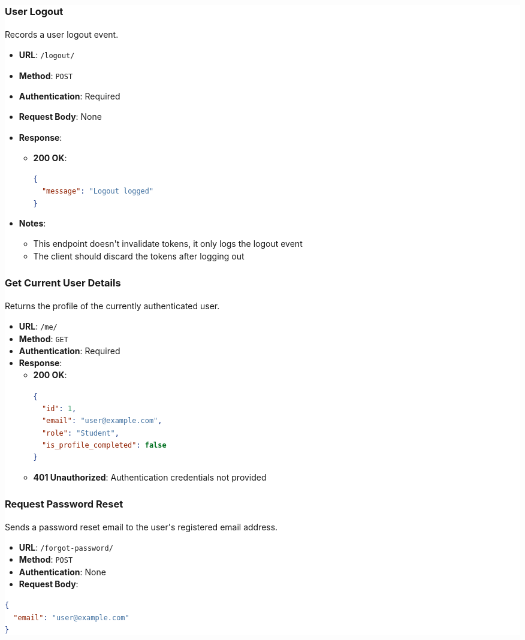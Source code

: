 ### User Logout

Records a user logout event.

- **URL**: `/logout/`
- **Method**: `POST`
- **Authentication**: Required
- **Request Body**: None
- **Response**:

  - **200 OK**:
    ```json
    {
      "message": "Logout logged"
    }
    ```

- **Notes**:
  - This endpoint doesn't invalidate tokens, it only logs the logout event
  - The client should discard the tokens after logging out

### Get Current User Details

Returns the profile of the currently authenticated user.

- **URL**: `/me/`
- **Method**: `GET`
- **Authentication**: Required
- **Response**:
  - **200 OK**:
    ```json
    {
      "id": 1,
      "email": "user@example.com",
      "role": "Student",
      "is_profile_completed": false
    }
    ```
  - **401 Unauthorized**: Authentication credentials not provided

### Request Password Reset

Sends a password reset email to the user's registered email address.

- **URL**: `/forgot-password/`
- **Method**: `POST`
- **Authentication**: None
- **Request Body**:

```json
{
  "email": "user@example.com"
}
```
